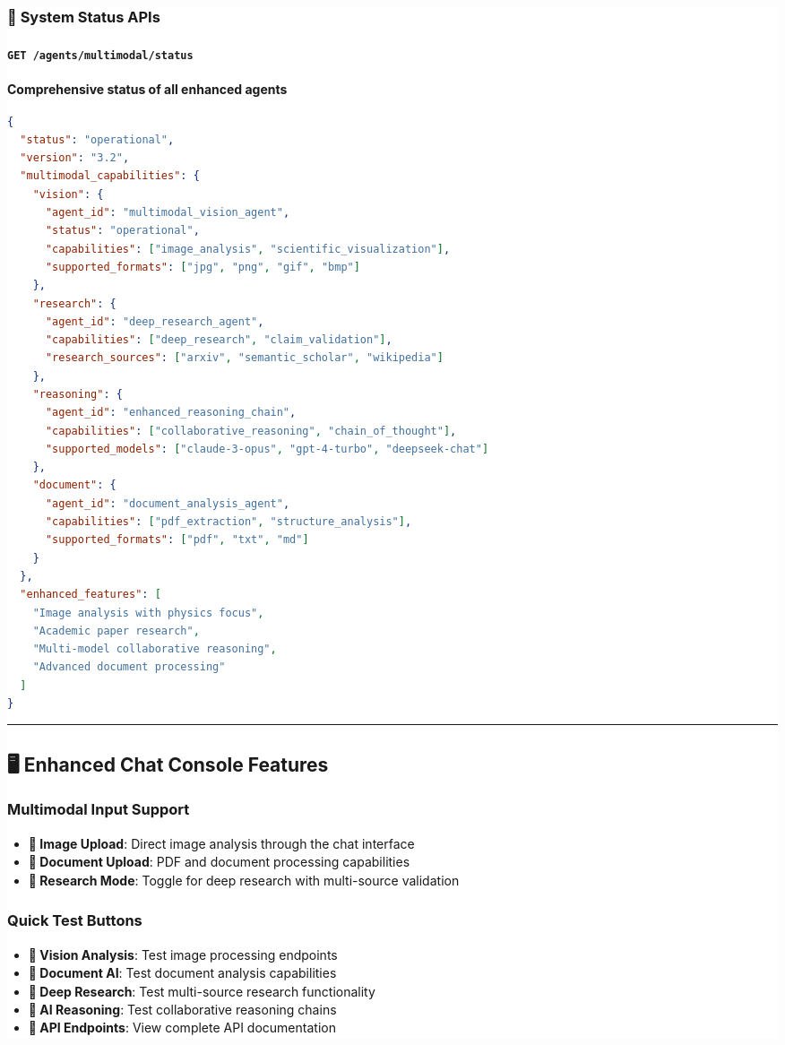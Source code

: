 
### 🎯 **System Status APIs**

#### `GET /agents/multimodal/status`
**Comprehensive status of all enhanced agents**

```json
{
  "status": "operational",
  "version": "3.2",
  "multimodal_capabilities": {
    "vision": {
      "agent_id": "multimodal_vision_agent",
      "status": "operational",
      "capabilities": ["image_analysis", "scientific_visualization"],
      "supported_formats": ["jpg", "png", "gif", "bmp"]
    },
    "research": {
      "agent_id": "deep_research_agent", 
      "capabilities": ["deep_research", "claim_validation"],
      "research_sources": ["arxiv", "semantic_scholar", "wikipedia"]
    },
    "reasoning": {
      "agent_id": "enhanced_reasoning_chain",
      "capabilities": ["collaborative_reasoning", "chain_of_thought"],
      "supported_models": ["claude-3-opus", "gpt-4-turbo", "deepseek-chat"]
    },
    "document": {
      "agent_id": "document_analysis_agent",
      "capabilities": ["pdf_extraction", "structure_analysis"],
      "supported_formats": ["pdf", "txt", "md"]
    }
  },
  "enhanced_features": [
    "Image analysis with physics focus",
    "Academic paper research", 
    "Multi-model collaborative reasoning",
    "Advanced document processing"
  ]
}
```

---

## 🖥️ **Enhanced Chat Console Features**

### **Multimodal Input Support**
- **📸 Image Upload**: Direct image analysis through the chat interface
- **📄 Document Upload**: PDF and document processing capabilities  
- **🔬 Research Mode**: Toggle for deep research with multi-source validation

### **Quick Test Buttons**
- **🎨 Vision Analysis**: Test image processing endpoints
- **📄 Document AI**: Test document analysis capabilities
- **🔬 Deep Research**: Test multi-source research functionality
- **🧠 AI Reasoning**: Test collaborative reasoning chains
- **🚀 API Endpoints**: View complete API documentation
